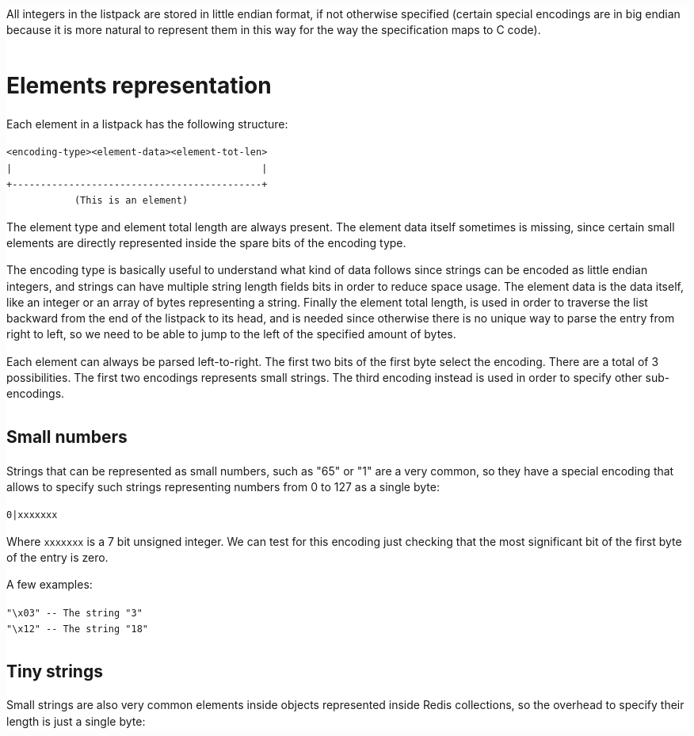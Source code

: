 All integers in the listpack are stored in little endian format, if not
otherwise specified (certain special encodings are in big endian because
it is more natural to represent them in this way for the way the specification
maps to C code).

Elements representation
===

Each element in a listpack has the following structure:

    <encoding-type><element-data><element-tot-len>
    |                                            |
    +--------------------------------------------+
                (This is an element)

The element type and element total length are always present. The element
data itself sometimes is missing, since certain small elements are directly
represented inside the spare bits of the encoding type.

The encoding type is basically useful to understand what kind of data follows
since strings can be encoded as little endian integers, and strings can have
multiple string length fields bits in order to reduce space usage.
The element data is the data itself, like an integer or an array of bytes
representing a string. Finally the element total length, is used in order to
traverse the list backward from the end of the listpack to its head, and
is needed since otherwise there is no unique way to parse the entry from
right to left, so we need to be able to jump to the left of the specified
amount of bytes.

Each element can always be parsed left-to-right. The first two bits of the
first byte select the encoding. There are a total of 3 possibilities. The
first two encodings represents small strings. The third encoding instead is
used in order to specify other sub-encodings.

Small numbers
---

Strings that can be represented as small numbers, such as "65" or "1" are a
very common, so they have a special encoding that allows to specify such
strings representing numbers from 0 to 127 as a single byte:

    0|xxxxxxx

Where `xxxxxxx` is a 7 bit unsigned integer. We can test for this encoding
just checking that the most significant bit of the first byte of the
entry is zero.

A few examples:

    "\x03" -- The string "3"
    "\x12" -- The string "18"

Tiny strings
---

Small strings are also very common elements inside objects represented inside
Redis collections, so the overhead to specify their length is just a single
byte:
